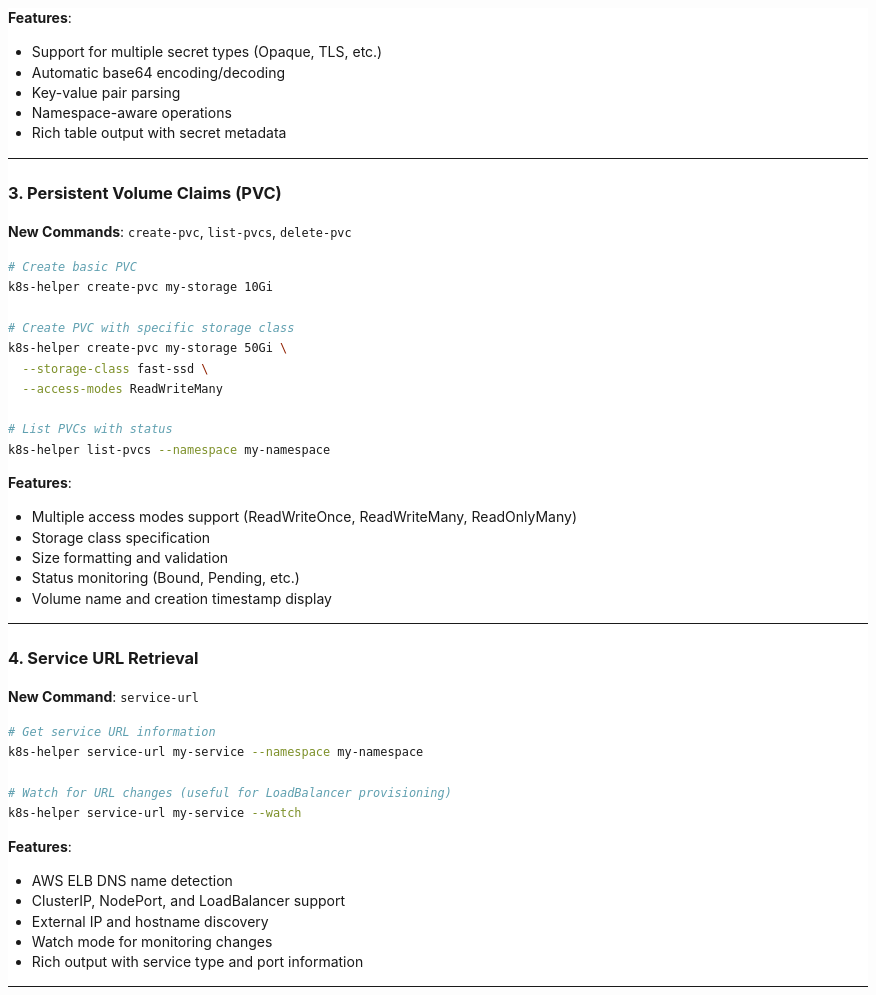 **Features**:
- Support for multiple secret types (Opaque, TLS, etc.)
- Automatic base64 encoding/decoding
- Key-value pair parsing
- Namespace-aware operations
- Rich table output with secret metadata

---

### 3. Persistent Volume Claims (PVC)

**New Commands**: `create-pvc`, `list-pvcs`, `delete-pvc`

```bash
# Create basic PVC
k8s-helper create-pvc my-storage 10Gi

# Create PVC with specific storage class
k8s-helper create-pvc my-storage 50Gi \
  --storage-class fast-ssd \
  --access-modes ReadWriteMany

# List PVCs with status
k8s-helper list-pvcs --namespace my-namespace
```

**Features**:
- Multiple access modes support (ReadWriteOnce, ReadWriteMany, ReadOnlyMany)
- Storage class specification
- Size formatting and validation
- Status monitoring (Bound, Pending, etc.)
- Volume name and creation timestamp display

---

### 4. Service URL Retrieval

**New Command**: `service-url`

```bash
# Get service URL information
k8s-helper service-url my-service --namespace my-namespace

# Watch for URL changes (useful for LoadBalancer provisioning)
k8s-helper service-url my-service --watch
```

**Features**:
- AWS ELB DNS name detection
- ClusterIP, NodePort, and LoadBalancer support
- External IP and hostname discovery
- Watch mode for monitoring changes
- Rich output with service type and port information

---
